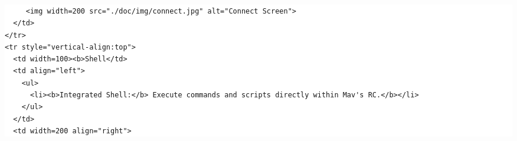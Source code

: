          <img width=200 src="./doc/img/connect.jpg" alt="Connect Screen">
      </td>
    </tr>
    <tr style="vertical-align:top">
      <td width=100><b>Shell</td>
      <td align="left">
        <ul>
          <li><b>Integrated Shell:</b> Execute commands and scripts directly within Mav's RC.</b></li>
        </ul>
      </td>
      <td width=200 align="right">